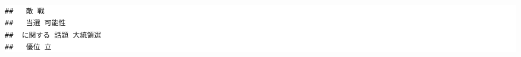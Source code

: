     ##   敵 戦                    
    ##   当選 可能性              
    ##  に関する 話題 大統領選    
    ##   優位 立

